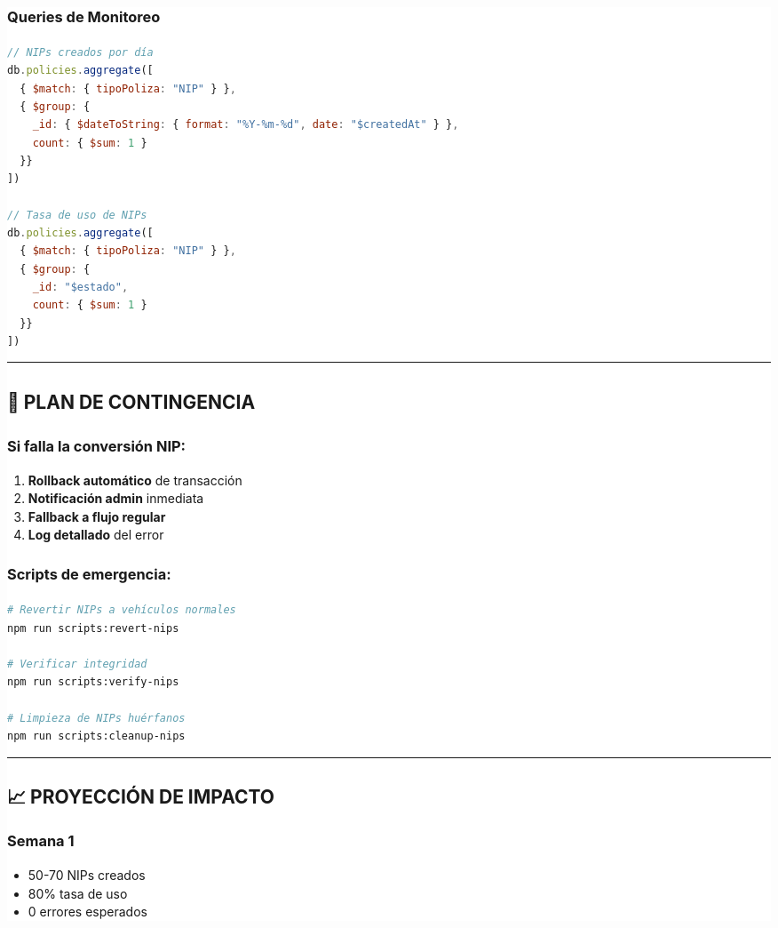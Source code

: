 ### Queries de Monitoreo
```javascript
// NIPs creados por día
db.policies.aggregate([
  { $match: { tipoPoliza: "NIP" } },
  { $group: {
    _id: { $dateToString: { format: "%Y-%m-%d", date: "$createdAt" } },
    count: { $sum: 1 }
  }}
])

// Tasa de uso de NIPs
db.policies.aggregate([
  { $match: { tipoPoliza: "NIP" } },
  { $group: {
    _id: "$estado",
    count: { $sum: 1 }
  }}
])
```

---

## 🚨 PLAN DE CONTINGENCIA

### Si falla la conversión NIP:
1. **Rollback automático** de transacción
2. **Notificación admin** inmediata
3. **Fallback a flujo regular**
4. **Log detallado** del error

### Scripts de emergencia:
```bash
# Revertir NIPs a vehículos normales
npm run scripts:revert-nips

# Verificar integridad
npm run scripts:verify-nips

# Limpieza de NIPs huérfanos
npm run scripts:cleanup-nips
```

---

## 📈 PROYECCIÓN DE IMPACTO

### Semana 1
- 50-70 NIPs creados
- 80% tasa de uso
- 0 errores esperados
